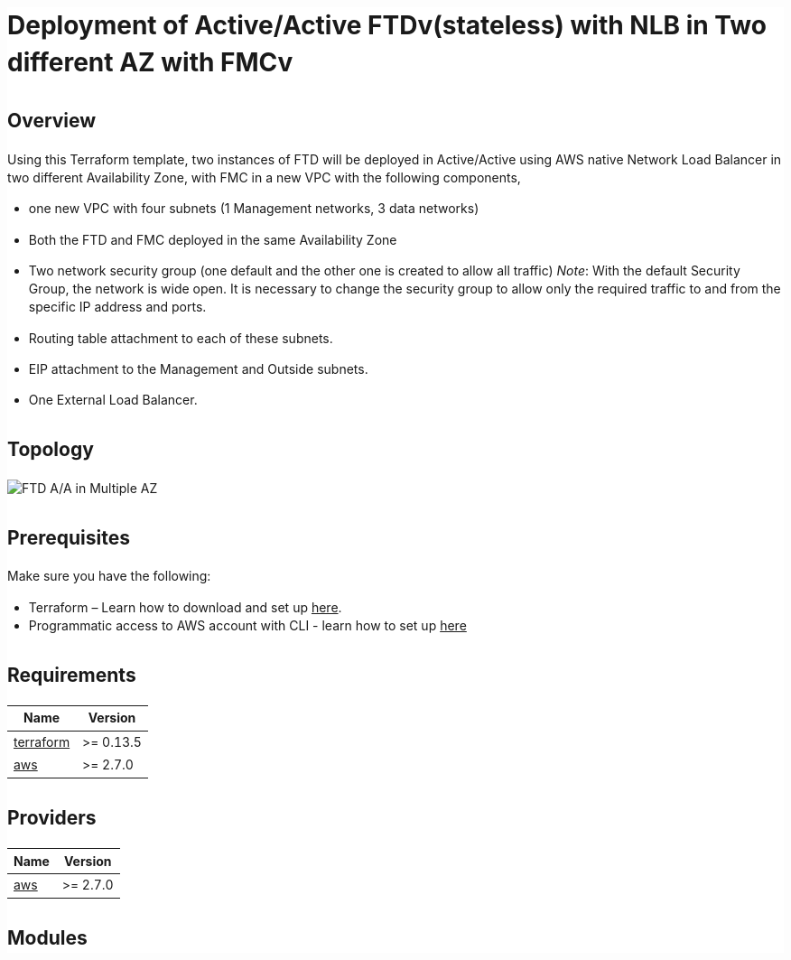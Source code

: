 
# Deployment of Active/Active FTDv(stateless) with NLB in Two different AZ with FMCv

## Overview

Using this Terraform template, two instances of FTD will be deployed in  Active/Active using AWS native Network Load Balancer in two different Availability Zone, with FMC in a new VPC with the following components, 

- one new VPC with four subnets (1 Management networks, 3 data networks)
- Both the FTD and FMC deployed in the same Availability Zone
- Two network security group (one default and the other one is created to allow all traffic)
*Note*: With the default Security Group, the network is wide open. It is necessary to change the security group to allow only the required traffic to and from the specific IP address and ports. 

- Routing table attachment to each of these subnets. 
- EIP attachment to the Management and Outside subnets. 
- One External Load Balancer.

## Topology

<img src="/Users/sameersingh/terraform-cisco-secure-firewall/images/FTD_FMC_A_A_Multiple_AZ/FTD_AA_Multi_AZ.png" alt="FTD A/A in Multiple AZ" style="max-width:50%;">

## Prerequisites

Make sure you have the following:

- Terraform – Learn how to download and set up [here](https://learn.hashicorp.com/terraform/getting-started/install.html).
- Programmatic access to AWS account with CLI - learn how to set up [here](https://docs.aws.amazon.com/cli/latest/userguide/cli-chap-configure.html)

## Requirements

| Name | Version |
|------|---------|
| <a name="requirement_terraform"></a> [terraform](#requirement\_terraform) | >= 0.13.5 |
| <a name="requirement_aws"></a> [aws](#requirement\_aws) | >= 2.7.0 |

## Providers

| Name | Version |
|------|---------|
| <a name="requirement_aws"></a> [aws](#requirement\_aws) | >= 2.7.0 |

## Modules
